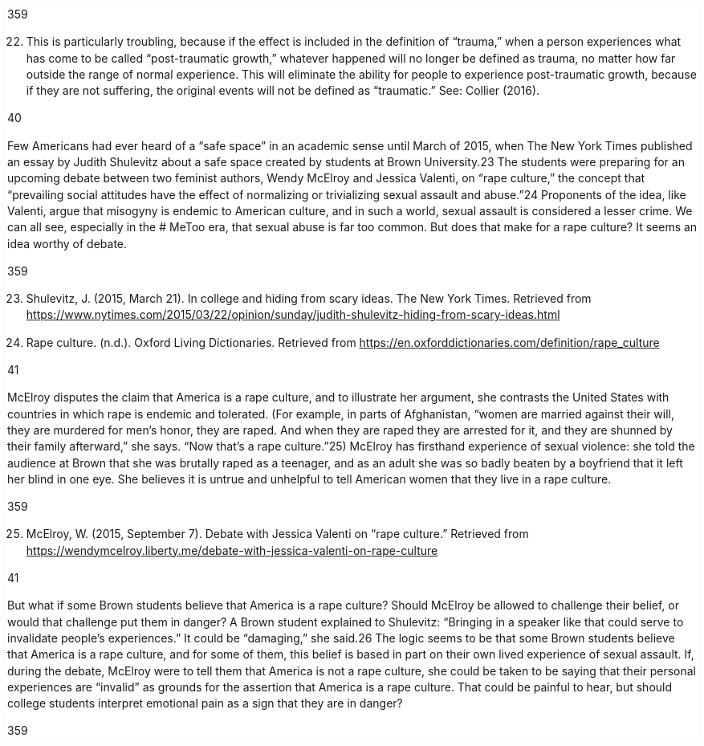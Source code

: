 359

22. This is particularly troubling, because if the effect is included in the definition of “trauma,” when a person experiences what has come to be called “post-traumatic growth,” whatever happened will no longer be defined as trauma, no matter how far outside the range of normal experience. This will eliminate the ability for people to experience post-traumatic growth, because if they are not suffering, the original events will not be defined as “traumatic.” See: Collier (2016).

40

Few Americans had ever heard of a “safe space” in an academic sense until March of 2015, when The New York Times published an essay by Judith Shulevitz about a safe space created by students at Brown University.23 The students were preparing for an upcoming debate between two feminist authors, Wendy McElroy and Jessica Valenti, on “rape culture,” the concept that “prevailing social attitudes have the effect of normalizing or trivializing sexual assault and abuse.”24 Proponents of the idea, like Valenti, argue that misogyny is endemic to American culture, and in such a world, sexual assault is considered a lesser crime. We can all see, especially in the # MeToo era, that sexual abuse is far too common. But does that make for a rape culture? It seems an idea worthy of debate.

359

23. Shulevitz, J. (2015, March 21). In college and hiding from scary ideas. The New York Times. Retrieved from https://www.nytimes.com/2015/03/22/opinion/sunday/judith-shulevitz-hiding-from-scary-ideas.html

24. Rape culture. (n.d.). Oxford Living Dictionaries. Retrieved from https://en.oxforddictionaries.com/definition/rape_culture

41

McElroy disputes the claim that America is a rape culture, and to illustrate her argument, she contrasts the United States with countries in which rape is endemic and tolerated. (For example, in parts of Afghanistan, “women are married against their will, they are murdered for men’s honor, they are raped. And when they are raped they are arrested for it, and they are shunned by their family afterward,” she says. “Now that’s a rape culture.”25) McElroy has firsthand experience of sexual violence: she told the audience at Brown that she was brutally raped as a teenager, and as an adult she was so badly beaten by a boyfriend that it left her blind in one eye. She believes it is untrue and unhelpful to tell American women that they live in a rape culture.

359

25. McElroy, W. (2015, September 7). Debate with Jessica Valenti on “rape culture.” Retrieved from https://wendymcelroy.liberty.me/debate-with-jessica-valenti-on-rape-culture

41

But what if some Brown students believe that America is a rape culture? Should McElroy be allowed to challenge their belief, or would that challenge put them in danger? A Brown student explained to Shulevitz: “Bringing in a speaker like that could serve to invalidate people’s experiences.” It could be “damaging,” she said.26 The logic seems to be that some Brown students believe that America is a rape culture, and for some of them, this belief is based in part on their own lived experience of sexual assault. If, during the debate, McElroy were to tell them that America is not a rape culture, she could be taken to be saying that their personal experiences are “invalid” as grounds for the assertion that America is a rape culture. That could be painful to hear, but should college students interpret emotional pain as a sign that they are in danger?

359
